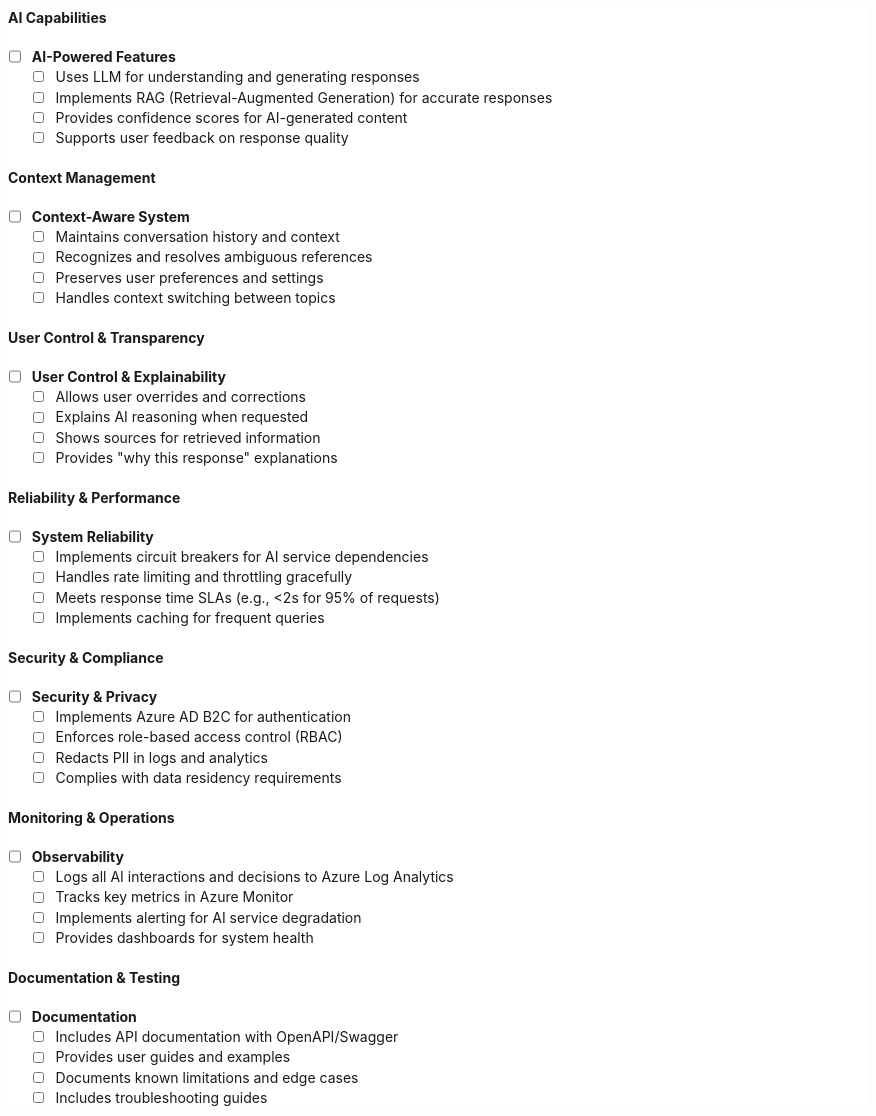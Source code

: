 #### AI Capabilities

- [ ] **AI-Powered Features**
  - [ ] Uses LLM for understanding and generating responses
  - [ ] Implements RAG (Retrieval-Augmented Generation) for accurate responses
  - [ ] Provides confidence scores for AI-generated content
  - [ ] Supports user feedback on response quality

#### Context Management

- [ ] **Context-Aware System**
  - [ ] Maintains conversation history and context
  - [ ] Recognizes and resolves ambiguous references
  - [ ] Preserves user preferences and settings
  - [ ] Handles context switching between topics

#### User Control & Transparency

- [ ] **User Control & Explainability**
  - [ ] Allows user overrides and corrections
  - [ ] Explains AI reasoning when requested
  - [ ] Shows sources for retrieved information
  - [ ] Provides "why this response" explanations

#### Reliability & Performance

- [ ] **System Reliability**
  - [ ] Implements circuit breakers for AI service dependencies
  - [ ] Handles rate limiting and throttling gracefully
  - [ ] Meets response time SLAs (e.g., <2s for 95% of requests)
  - [ ] Implements caching for frequent queries

#### Security & Compliance

- [ ] **Security & Privacy**
  - [ ] Implements Azure AD B2C for authentication
  - [ ] Enforces role-based access control (RBAC)
  - [ ] Redacts PII in logs and analytics
  - [ ] Complies with data residency requirements

#### Monitoring & Operations

- [ ] **Observability**
  - [ ] Logs all AI interactions and decisions to Azure Log Analytics
  - [ ] Tracks key metrics in Azure Monitor
  - [ ] Implements alerting for AI service degradation
  - [ ] Provides dashboards for system health

#### Documentation & Testing

- [ ] **Documentation**
  - [ ] Includes API documentation with OpenAPI/Swagger
  - [ ] Provides user guides and examples
  - [ ] Documents known limitations and edge cases
  - [ ] Includes troubleshooting guides

